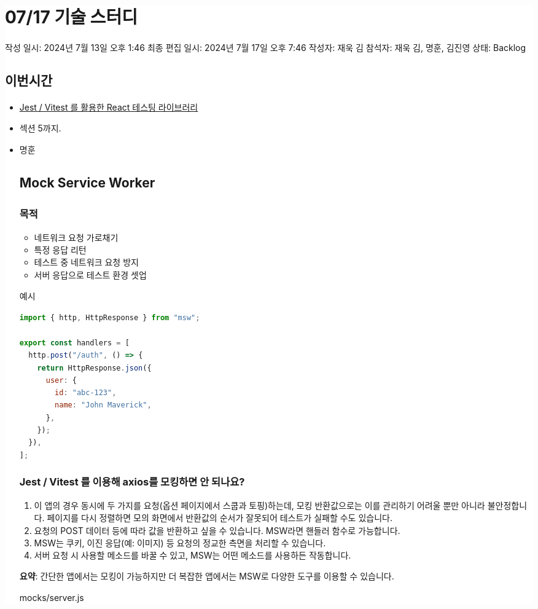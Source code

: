 # 07/17 기술 스터디

작성 일시: 2024년 7월 13일 오후 1:46
최종 편집 일시: 2024년 7월 17일 오후 7:46
작성자: 재욱 김
참석자: 재욱 김, 명훈, 김진영
상태: Backlog

## 이번시간

- [Jest / Vitest 를 활용한 React 테스팅 라이브러리](https://www.udemy.com/course/jest-testing-library/)
- 섹션 5까지.

- 명훈
    
    ## Mock Service Worker
    
    ### 목적
    
    - 네트워크 요청 가로채기
    - 특정 응답 리턴
    - 테스트 중 네트워크 요청 방지
    - 서버 응답으로 테스트 환경 셋업
    
    예시 
    
    ```jsx
    import { http, HttpResponse } from "msw";
    
    export const handlers = [
      http.post("/auth", () => {
        return HttpResponse.json({
          user: {
            id: "abc-123",
            name: "John Maverick",
          },
        });
      }),
    ];
    
    ```
    
    ### **Jest / Vitest 를 이용해 axios를 모킹하면 안 되나요?**
    
    1. 이 앱의 경우 동시에 두 가지를 요청(옵션 페이지에서 스쿱과 토핑)하는데, 모킹 반환값으로는 이를 관리하기 어려울 뿐만 아니라 불안정합니다. 페이지를 다시 정렬하면 모의 화면에서 반환값의 순서가 잘못되어 테스트가 실패할 수도 있습니다.
    2. 요청의 POST 데이터 등에 따라 값을 반환하고 싶을 수 있습니다. MSW라면 핸들러 함수로 가능합니다.
    3. MSW는 쿠키, 이진 응답(예: 이미지) 등 요청의 정교한 측면을 처리할 수 있습니다.
    4. 서버 요청 시 사용할 메소드를 바꿀 수 있고, MSW는 어떤 메소드를 사용하든 작동합니다.
    
    **요약**: 간단한 앱에서는 모킹이 가능하지만 더 복잡한 앱에서는 MSW로 다양한 도구를 이용할 수 있습니다.
    
    mocks/server.js
    